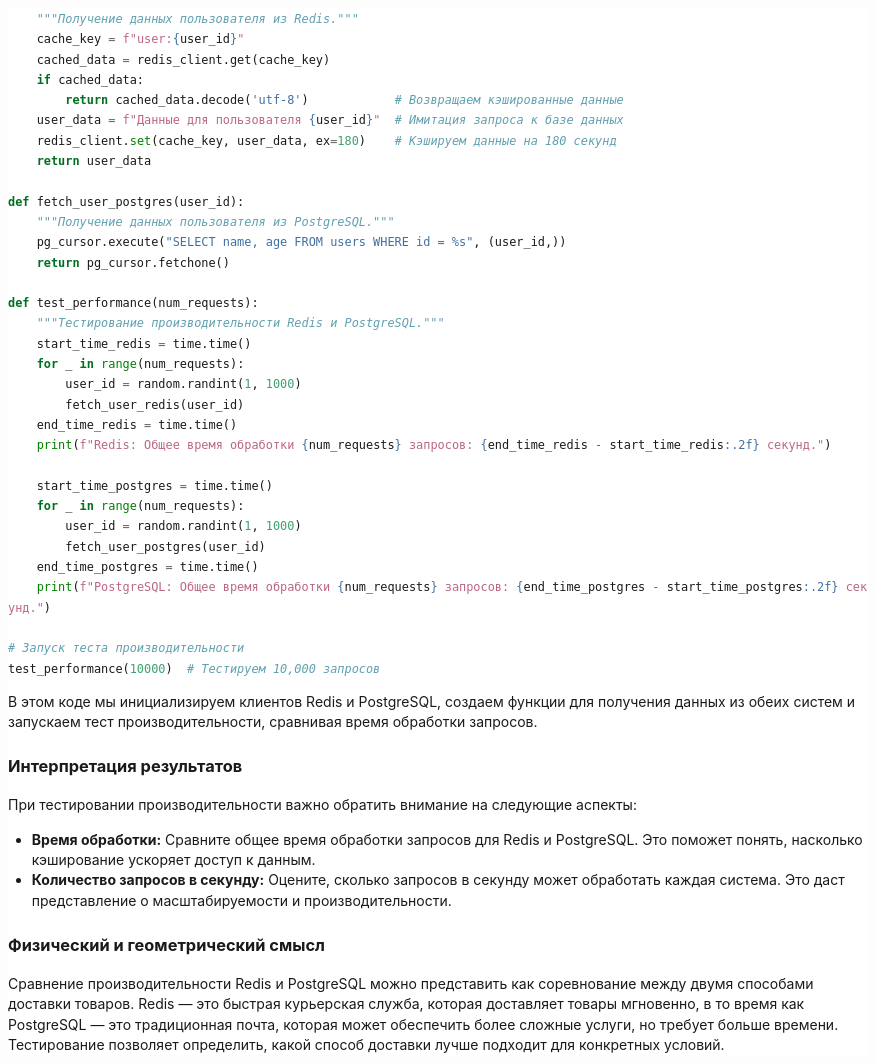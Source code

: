 ```python
    """Получение данных пользователя из Redis."""
    cache_key = f"user:{user_id}"
    cached_data = redis_client.get(cache_key)
    if cached_data:
        return cached_data.decode('utf-8')            # Возвращаем кэшированные данные
    user_data = f"Данные для пользователя {user_id}"  # Имитация запроса к базе данных
    redis_client.set(cache_key, user_data, ex=180)    # Кэшируем данные на 180 секунд
    return user_data

def fetch_user_postgres(user_id):
    """Получение данных пользователя из PostgreSQL."""
    pg_cursor.execute("SELECT name, age FROM users WHERE id = %s", (user_id,))
    return pg_cursor.fetchone()

def test_performance(num_requests):
    """Тестирование производительности Redis и PostgreSQL."""
    start_time_redis = time.time()
    for _ in range(num_requests):
        user_id = random.randint(1, 1000)
        fetch_user_redis(user_id)
    end_time_redis = time.time()
    print(f"Redis: Общее время обработки {num_requests} запросов: {end_time_redis - start_time_redis:.2f} секунд.")

    start_time_postgres = time.time()
    for _ in range(num_requests):
        user_id = random.randint(1, 1000)
        fetch_user_postgres(user_id)
    end_time_postgres = time.time()
    print(f"PostgreSQL: Общее время обработки {num_requests} запросов: {end_time_postgres - start_time_postgres:.2f} секунд.")

# Запуск теста производительности
test_performance(10000)  # Тестируем 10,000 запросов
```

В этом коде мы инициализируем клиентов Redis и PostgreSQL, создаем функции для получения данных из обеих систем и запускаем тест производительности, сравнивая время обработки запросов.

### Интерпретация результатов

При тестировании производительности важно обратить внимание на следующие аспекты:

- **Время обработки:** Сравните общее время обработки запросов для Redis и PostgreSQL. Это поможет понять, насколько кэширование ускоряет доступ к данным.
- **Количество запросов в секунду:** Оцените, сколько запросов в секунду может обработать каждая система. Это даст представление о масштабируемости и производительности.

### Физический и геометрический смысл

Сравнение производительности Redis и PostgreSQL можно представить как соревнование между двумя способами доставки товаров. Redis — это быстрая курьерская служба, которая доставляет товары мгновенно, в то время как PostgreSQL — это традиционная почта, которая может обеспечить более сложные услуги, но требует больше времени. Тестирование позволяет определить, какой способ доставки лучше подходит для конкретных условий.
